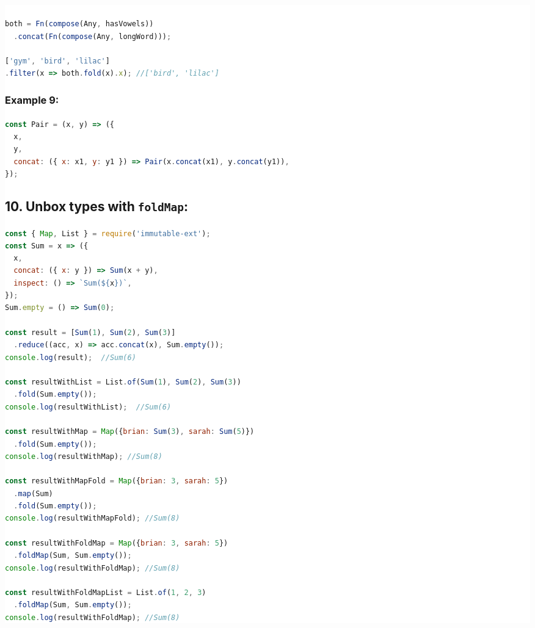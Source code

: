 ```js

both = Fn(compose(Any, hasVowels))
  .concat(Fn(compose(Any, longWord)));

['gym', 'bird', 'lilac']
.filter(x => both.fold(x).x); //['bird', 'lilac']
```

### Example 9:
```js
const Pair = (x, y) => ({
  x,
  y,
  concat: ({ x: x1, y: y1 }) => Pair(x.concat(x1), y.concat(y1)),
});
```

## 10. Unbox types  with `foldMap`:

```js
const { Map, List } = require('immutable-ext');
const Sum = x => ({
  x,
  concat: ({ x: y }) => Sum(x + y),
  inspect: () => `Sum(${x})`,
});
Sum.empty = () => Sum(0);

const result = [Sum(1), Sum(2), Sum(3)]
  .reduce((acc, x) => acc.concat(x), Sum.empty());
console.log(result);  //Sum(6)

const resultWithList = List.of(Sum(1), Sum(2), Sum(3))
  .fold(Sum.empty());
console.log(resultWithList);  //Sum(6)

const resultWithMap = Map({brian: Sum(3), sarah: Sum(5)})
  .fold(Sum.empty());
console.log(resultWithMap); //Sum(8)

const resultWithMapFold = Map({brian: 3, sarah: 5})
  .map(Sum)
  .fold(Sum.empty());
console.log(resultWithMapFold); //Sum(8)

const resultWithFoldMap = Map({brian: 3, sarah: 5})
  .foldMap(Sum, Sum.empty());
console.log(resultWithFoldMap); //Sum(8)

const resultWithFoldMapList = List.of(1, 2, 3)
  .foldMap(Sum, Sum.empty());
console.log(resultWithFoldMap); //Sum(8)
```
